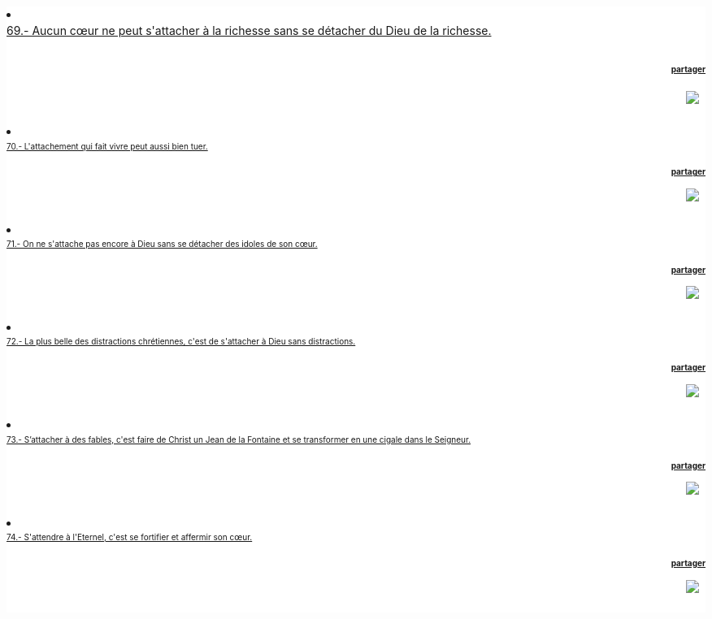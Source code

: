 <li><a href="https://wa.me/?text=Aucun cœur ne peut s'attacher à la richesse sans se détacher du Dieu de la richesse.20Cette%20parole%20est%20tirée%20de%20 l'application%20des%20(600)%20paroles%20de%20sagesse%20prononcé%20par%20Pasteur%20Evenson%20MARCELUS.%20veillez%20télécharger%20l'application%20afin%20de%20pouvoir%20méditer%20des%20paroles%20onctueuse%20et%20 pleine%20de%20grâce.
/https://play.google.com/store/apps/details?id=em600ps.aplicrdl"><br><div>69.- Aucun cœur ne peut s'attacher à la richesse sans se détacher du Dieu de la richesse.</div><h3 align="right"><font size="1"> partager</h3>
<img src="https://www.linkpicture.com/q/telegram-3-xxl.png" width="24" heigt="24" align="right"></img></a>
<br><br>
<li><a href="https://wa.me/?text=
L'attachement qui fait vivre peut aussi bien tuer.20Cette%20parole%20est%20tirée%20de%20 l'application%20des%20(600)%20paroles%20de%20sagesse%20prononcé%20par%20Pasteur%20Evenson%20MARCELUS.%20veillez%20télécharger%20l'application%20afin%20de%20pouvoir%20méditer%20des%20paroles%20onctueuse%20et%20 pleine%20de%20grâce.
/https://play.google.com/store/apps/details?id=em600ps.aplicrdl"><br><div>70.- L'attachement qui fait vivre peut aussi bien tuer.</div><h3 align="right"><font size="1"> partager</h3>
<img src="https://www.linkpicture.com/q/telegram-3-xxl.png" width="24" heigt="24" align="right"></img></a>
<br><br>

<li><a href="https://wa.me/?text=On ne s'attache pas encore à Dieu sans se détacher des idoles de son cœur.20Cette%20parole%20est%20tirée%20de%20 l'application%20des%20(600)%20paroles%20de%20sagesse%20prononcé%20par%20Pasteur%20Evenson%20MARCELUS.%20veillez%20télécharger%20l'application%20afin%20de%20pouvoir%20méditer%20des%20paroles%20onctueuse%20et%20 pleine%20de%20grâce.
/https://play.google.com/store/apps/details?id=em600ps.aplicrdl"><br><div>71.- On ne s'attache pas encore à Dieu sans se détacher des idoles de son cœur.</div><h3 align="right"><font size="1"> partager</h3>
<img src="https://www.linkpicture.com/q/telegram-3-xxl.png" width="24" heigt="24" align="right"></img></a>
<br><br><li><a href="https://wa.me/?text=
La plus belle des distractions chrétiennes, c'est de s'attacher à Dieu sans distractions.20Cette%20parole%20est%20tirée%20de%20 l'application%20des%20(600)%20paroles%20de%20sagesse%20prononcé%20par%20Pasteur%20Evenson%20MARCELUS.%20veillez%20télécharger%20l'application%20afin%20de%20pouvoir%20méditer%20des%20paroles%20onctueuse%20et%20 pleine%20de%20grâce.
/https://play.google.com/store/apps/details?id=em600ps.aplicrdl"><br><div>72.- La plus belle des distractions chrétiennes, c'est de s'attacher à Dieu sans distractions. </div><h3 align="right"><font size="1"> partager</h3>
<img src="https://www.linkpicture.com/q/telegram-3-xxl.png" width="24" heigt="24" align="right"></img></a>
<br><br>
<li><a href="https://wa.me/?text=
S’attacher à des fables, c'est faire de Christ un Jean de la Fontaine et se transformer en une cigale dans le Seigneur.20Cette%20parole%20est%20tirée%20de%20 l'application%20des%20(600)%20paroles%20de%20sagesse%20prononcé%20par%20Pasteur%20Evenson%20MARCELUS.%20veillez%20télécharger%20l'application%20afin%20de%20pouvoir%20méditer%20des%20paroles%20onctueuse%20et%20 pleine%20de%20grâce.
/https://play.google.com/store/apps/details?id=em600ps.aplicrdl"><br><div>73.- S’attacher à des fables, c'est faire de Christ un Jean de la Fontaine et se transformer en une cigale dans le Seigneur.</div><h3 align="right"><font size="1"> partager</h3>
<img src="https://www.linkpicture.com/q/telegram-3-xxl.png" width="24" heigt="24" align="right"></img></a>
<br><br>

<li><a href="https://wa.me/?text= 
S'attendre à l'Eternel, c'est se fortifier et affermir son cœur.20Cette%20parole%20est%20tirée%20de%20 l'application%20des%20(600)%20paroles%20de%20sagesse%20prononcé%20par%20Pasteur%20Evenson%20MARCELUS.%20veillez%20télécharger%20l'application%20afin%20de%20pouvoir%20méditer%20des%20paroles%20onctueuse%20et%20 pleine%20de%20grâce.
/https://play.google.com/store/apps/details?id=em600ps.aplicrdl"><br><div>74.- S'attendre à l'Eternel, c'est se fortifier et affermir son cœur.</div><h3 align="right"><font size="1"> partager</h3>
<img src="https://www.linkpicture.com/q/telegram-3-xxl.png" width="24" heigt="24" align="right"></img></a>
<br><br>

